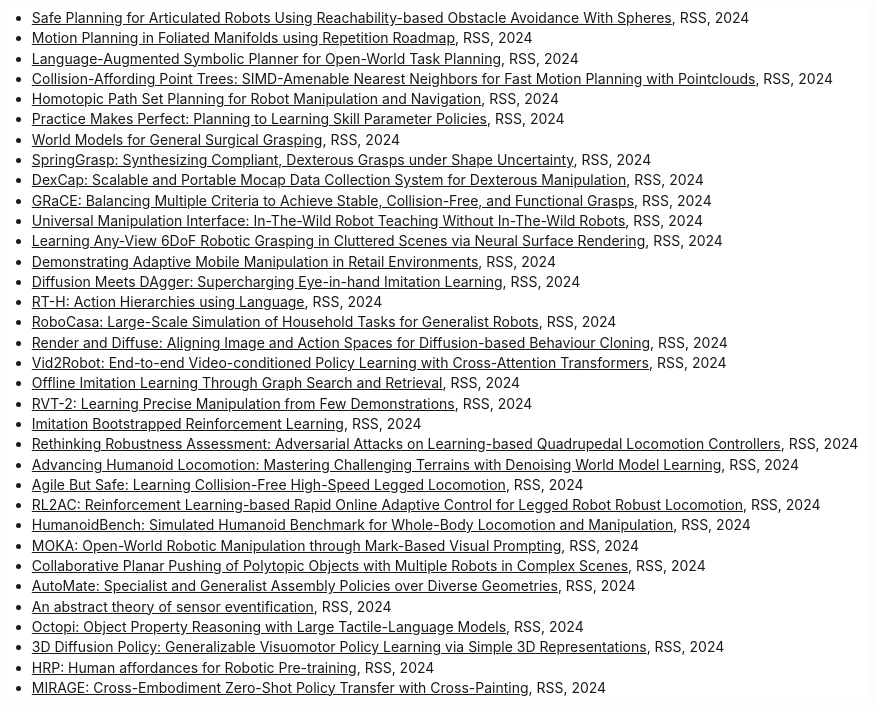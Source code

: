 - [Safe Planning for Articulated Robots Using Reachability-based Obstacle Avoidance With Spheres](/2024/program/papers/35/), RSS, 2024
- [Motion Planning in Foliated Manifolds using Repetition Roadmap](/2024/program/papers/36/), RSS, 2024
- [Language-Augmented Symbolic Planner for Open-World Task Planning](/2024/program/papers/37/), RSS, 2024
- [Collision-Affording Point Trees: SIMD-Amenable Nearest Neighbors for Fast Motion Planning with Pointclouds](/2024/program/papers/38/), RSS, 2024
- [Homotopic Path Set Planning for Robot Manipulation and Navigation](/2024/program/papers/39/), RSS, 2024
- [Practice Makes Perfect: Planning to Learning Skill Parameter Policies](/2024/program/papers/40/), RSS, 2024
- [World Models for General Surgical Grasping](/2024/program/papers/41/), RSS, 2024
- [SpringGrasp: Synthesizing Compliant, Dexterous Grasps under Shape Uncertainty](/2024/program/papers/42/), RSS, 2024
- [DexCap: Scalable and Portable Mocap Data Collection System for Dexterous Manipulation](/2024/program/papers/43/), RSS, 2024
- [GRaCE: Balancing Multiple Criteria to Achieve Stable, Collision-Free, and Functional Grasps](/2024/program/papers/44/), RSS, 2024
- [Universal Manipulation Interface: In-The-Wild Robot Teaching Without In-The-Wild Robots](/2024/program/papers/45/), RSS, 2024
- [Learning Any-View 6DoF Robotic Grasping in Cluttered Scenes via Neural Surface Rendering](/2024/program/papers/46/), RSS, 2024
- [Demonstrating Adaptive Mobile Manipulation in Retail Environments](/2024/program/papers/47/), RSS, 2024
- [Diffusion Meets DAgger: Supercharging Eye-in-hand Imitation Learning](/2024/program/papers/48/), RSS, 2024
- [RT-H: Action Hierarchies using Language](/2024/program/papers/49/), RSS, 2024
- [RoboCasa: Large-Scale Simulation of Household Tasks for Generalist Robots](/2024/program/papers/50/), RSS, 2024
- [Render and Diffuse: Aligning Image and Action Spaces for Diffusion-based Behaviour Cloning](/2024/program/papers/51/), RSS, 2024
- [Vid2Robot: End-to-end Video-conditioned Policy Learning with Cross-Attention Transformers](/2024/program/papers/52/), RSS, 2024
- [Offline Imitation Learning Through Graph Search and Retrieval](/2024/program/papers/54/), RSS, 2024
- [RVT-2: Learning Precise Manipulation from Few Demonstrations](/2024/program/papers/55/), RSS, 2024
- [Imitation Bootstrapped Reinforcement Learning](/2024/program/papers/56/), RSS, 2024
- [Rethinking Robustness Assessment: Adversarial Attacks on Learning-based Quadrupedal Locomotion Controllers](/2024/program/papers/57/), RSS, 2024
- [Advancing Humanoid Locomotion: Mastering Challenging Terrains with Denoising World Model Learning](/2024/program/papers/58/), RSS, 2024
- [Agile But Safe: Learning Collision-Free High-Speed Legged Locomotion](/2024/program/papers/59/), RSS, 2024
- [RL2AC: Reinforcement Learning-based Rapid Online Adaptive Control for Legged Robot Robust Locomotion](/2024/program/papers/60/), RSS, 2024
- [HumanoidBench: Simulated Humanoid Benchmark for Whole-Body Locomotion and Manipulation](/2024/program/papers/61/), RSS, 2024
- [MOKA: Open-World Robotic Manipulation through Mark-Based Visual Prompting](/2024/program/papers/62/), RSS, 2024
- [Collaborative Planar Pushing of Polytopic Objects with Multiple Robots in Complex Scenes](/2024/program/papers/63/), RSS, 2024
- [AutoMate: Specialist and Generalist Assembly Policies over Diverse Geometries](/2024/program/papers/64/), RSS, 2024
- [An abstract theory of sensor eventification](/2024/program/papers/65/), RSS, 2024
- [Octopi: Object Property Reasoning with Large Tactile-Language Models](/2024/program/papers/66/), RSS, 2024
- [3D Diffusion Policy: Generalizable Visuomotor Policy Learning via Simple 3D Representations](/2024/program/papers/67/), RSS, 2024
- [HRP: Human affordances for Robotic Pre-training](/2024/program/papers/68/), RSS, 2024
- [MIRAGE: Cross-Embodiment Zero-Shot Policy Transfer with Cross-Painting](/2024/program/papers/69/), RSS, 2024